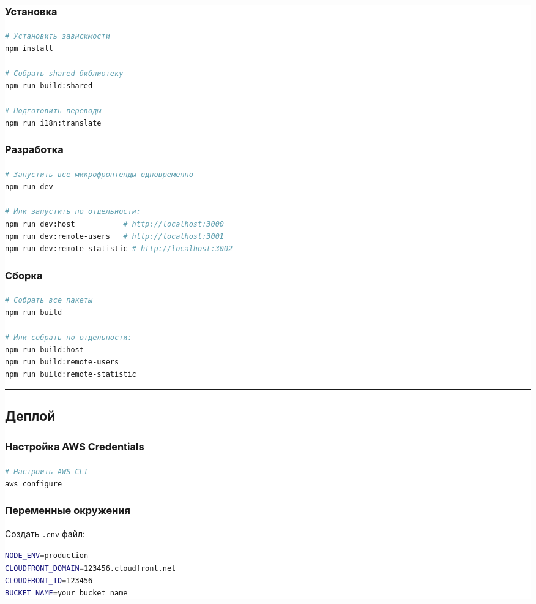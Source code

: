 ### Установка

```bash
# Установить зависимости
npm install

# Собрать shared библиотеку
npm run build:shared

# Подготовить переводы
npm run i18n:translate
```

### Разработка

```bash
# Запустить все микрофронтенды одновременно
npm run dev

# Или запустить по отдельности:
npm run dev:host           # http://localhost:3000
npm run dev:remote-users   # http://localhost:3001
npm run dev:remote-statistic # http://localhost:3002
```

### Сборка

```bash
# Собрать все пакеты
npm run build

# Или собрать по отдельности:
npm run build:host
npm run build:remote-users
npm run build:remote-statistic
```

---

## Деплой

### Настройка AWS Credentials

```bash
# Настроить AWS CLI
aws configure
```

### Переменные окружения

Создать `.env` файл:

```bash
NODE_ENV=production
CLOUDFRONT_DOMAIN=123456.cloudfront.net
CLOUDFRONT_ID=123456
BUCKET_NAME=your_bucket_name
```
